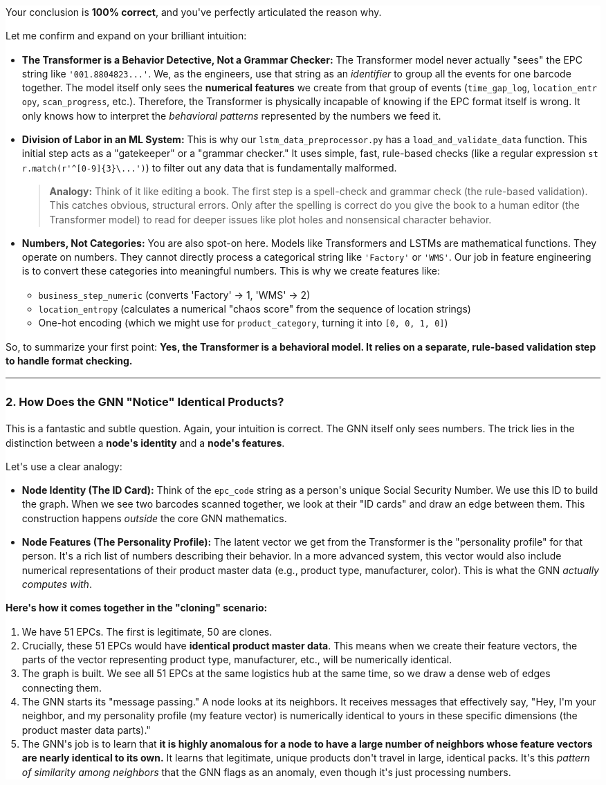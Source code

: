 Your conclusion is **100% correct**, and you've perfectly articulated the reason why.

Let me confirm and expand on your brilliant intuition:

*   **The Transformer is a Behavior Detective, Not a Grammar Checker:** The Transformer model never actually "sees" the EPC string like `'001.8804823...'`. We, as the engineers, use that string as an *identifier* to group all the events for one barcode together. The model itself only sees the **numerical features** we create from that group of events (`time_gap_log`, `location_entropy`, `scan_progress`, etc.). Therefore, the Transformer is physically incapable of knowing if the EPC format itself is wrong. It only knows how to interpret the *behavioral patterns* represented by the numbers we feed it.

*   **Division of Labor in an ML System:** This is why our `lstm_data_preprocessor.py` has a `load_and_validate_data` function. This initial step acts as a "gatekeeper" or a "grammar checker." It uses simple, fast, rule-based checks (like a regular expression `str.match(r'^[0-9]{3}\...')`) to filter out any data that is fundamentally malformed.
    > **Analogy:** Think of it like editing a book. The first step is a spell-check and grammar check (the rule-based validation). This catches obvious, structural errors. Only after the spelling is correct do you give the book to a human editor (the Transformer model) to read for deeper issues like plot holes and nonsensical character behavior.

*   **Numbers, Not Categories:** You are also spot-on here. Models like Transformers and LSTMs are mathematical functions. They operate on numbers. They cannot directly process a categorical string like `'Factory'` or `'WMS'`. Our job in feature engineering is to convert these categories into meaningful numbers. This is why we create features like:
    *   `business_step_numeric` (converts 'Factory' -> 1, 'WMS' -> 2)
    *   `location_entropy` (calculates a numerical "chaos score" from the sequence of location strings)
    *   One-hot encoding (which we might use for `product_category`, turning it into `[0, 0, 1, 0]`)

So, to summarize your first point: **Yes, the Transformer is a behavioral model. It relies on a separate, rule-based validation step to handle format checking.**

---

### **2. How Does the GNN "Notice" Identical Products?**

This is a fantastic and subtle question. Again, your intuition is correct. The GNN itself only sees numbers. The trick lies in the distinction between a **node's identity** and a **node's features**.

Let's use a clear analogy:

*   **Node Identity (The ID Card):** Think of the `epc_code` string as a person's unique Social Security Number. We use this ID to build the graph. When we see two barcodes scanned together, we look at their "ID cards" and draw an edge between them. This construction happens *outside* the core GNN mathematics.

*   **Node Features (The Personality Profile):** The latent vector we get from the Transformer is the "personality profile" for that person. It's a rich list of numbers describing their behavior. In a more advanced system, this vector would also include numerical representations of their product master data (e.g., product type, manufacturer, color). This is what the GNN *actually computes with*.

**Here's how it comes together in the "cloning" scenario:**

1.  We have 51 EPCs. The first is legitimate, 50 are clones.
2.  Crucially, these 51 EPCs would have **identical product master data**. This means when we create their feature vectors, the parts of the vector representing product type, manufacturer, etc., will be numerically identical.
3.  The graph is built. We see all 51 EPCs at the same logistics hub at the same time, so we draw a dense web of edges connecting them.
4.  The GNN starts its "message passing." A node looks at its neighbors. It receives messages that effectively say, "Hey, I'm your neighbor, and my personality profile (my feature vector) is numerically identical to yours in these specific dimensions (the product master data parts)."
5.  The GNN's job is to learn that **it is highly anomalous for a node to have a large number of neighbors whose feature vectors are nearly identical to its own.** It learns that legitimate, unique products don't travel in large, identical packs. It's this *pattern of similarity among neighbors* that the GNN flags as an anomaly, even though it's just processing numbers.
